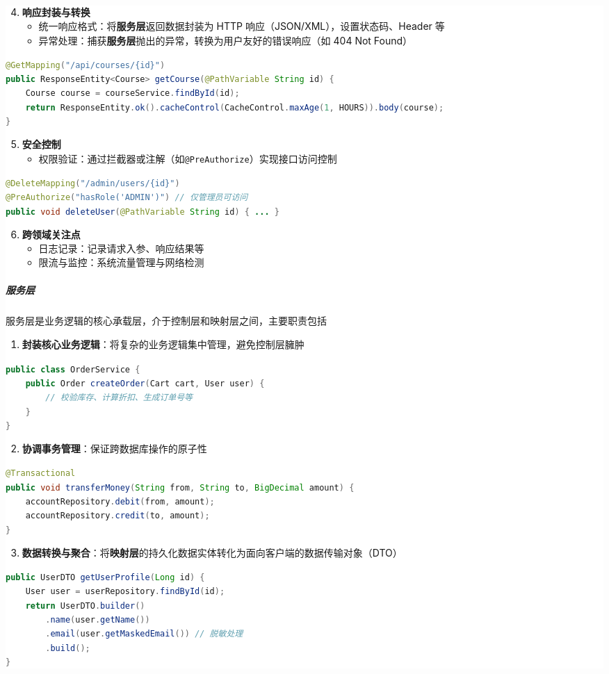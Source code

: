 4. **响应封装与转换**
    - 统一响应格式：将**服务层**返回数据封装为 HTTP 响应（JSON/XML），设置状态码、Header 等
    - 异常处理：捕获**服务层**抛出的异常，转换为用户友好的错误响应（如 404 Not Found）

```java
@GetMapping("/api/courses/{id}")
public ResponseEntity<Course> getCourse(@PathVariable String id) {
    Course course = courseService.findById(id);
    return ResponseEntity.ok().cacheControl(CacheControl.maxAge(1, HOURS)).body(course);
}
```

5. **安全控制**
    - 权限验证：通过拦截器或注解（如`@PreAuthorize`）实现接口访问控制

```java
@DeleteMapping("/admin/users/{id}")
@PreAuthorize("hasRole('ADMIN')") // 仅管理员可访问
public void deleteUser(@PathVariable String id) { ... }
```

6. **跨领域关注点**
    - 日志记录：记录请求入参、响应结果等
    - 限流与监控：系统流量管理与网络检测

##### 服务层
服务层是业务逻辑的核心承载层，介于控制层和映射层之间，主要职责包括

1. **封装核心业务逻辑**：将复杂的业务逻辑集中管理，避免控制层臃肿

```java
public class OrderService {
    public Order createOrder(Cart cart, User user) {
        // 校验库存、计算折扣、生成订单号等
    }
}
```

2. **协调事务管理**：保证跨数据库操作的原子性

```java
@Transactional
public void transferMoney(String from, String to, BigDecimal amount) {
    accountRepository.debit(from, amount);
    accountRepository.credit(to, amount);
}
```

3. **数据转换与聚合**：将**映射层**的持久化数据实体转化为面向客户端的数据传输对象（DTO）

```java
public UserDTO getUserProfile(Long id) {
    User user = userRepository.findById(id);
    return UserDTO.builder()
        .name(user.getName())
        .email(user.getMaskedEmail()) // 脱敏处理
        .build();
}
```
